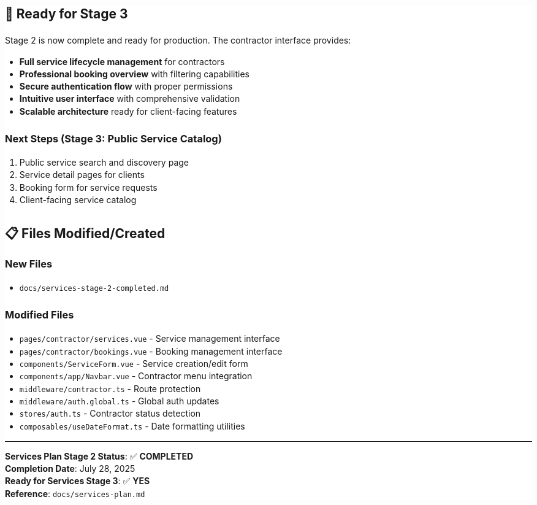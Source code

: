 ## 🚀 Ready for Stage 3

Stage 2 is now complete and ready for production. The contractor interface provides:

- **Full service lifecycle management** for contractors
- **Professional booking overview** with filtering capabilities  
- **Secure authentication flow** with proper permissions
- **Intuitive user interface** with comprehensive validation
- **Scalable architecture** ready for client-facing features

### Next Steps (Stage 3: Public Service Catalog)
1. Public service search and discovery page
2. Service detail pages for clients
3. Booking form for service requests
4. Client-facing service catalog

## 📋 Files Modified/Created

### New Files
- `docs/services-stage-2-completed.md`

### Modified Files
- `pages/contractor/services.vue` - Service management interface
- `pages/contractor/bookings.vue` - Booking management interface  
- `components/ServiceForm.vue` - Service creation/edit form
- `components/app/Navbar.vue` - Contractor menu integration
- `middleware/contractor.ts` - Route protection
- `middleware/auth.global.ts` - Global auth updates
- `stores/auth.ts` - Contractor status detection
- `composables/useDateFormat.ts` - Date formatting utilities

---

**Services Plan Stage 2 Status**: ✅ **COMPLETED**  
**Completion Date**: July 28, 2025  
**Ready for Services Stage 3**: ✅ **YES**  
**Reference**: `docs/services-plan.md`
